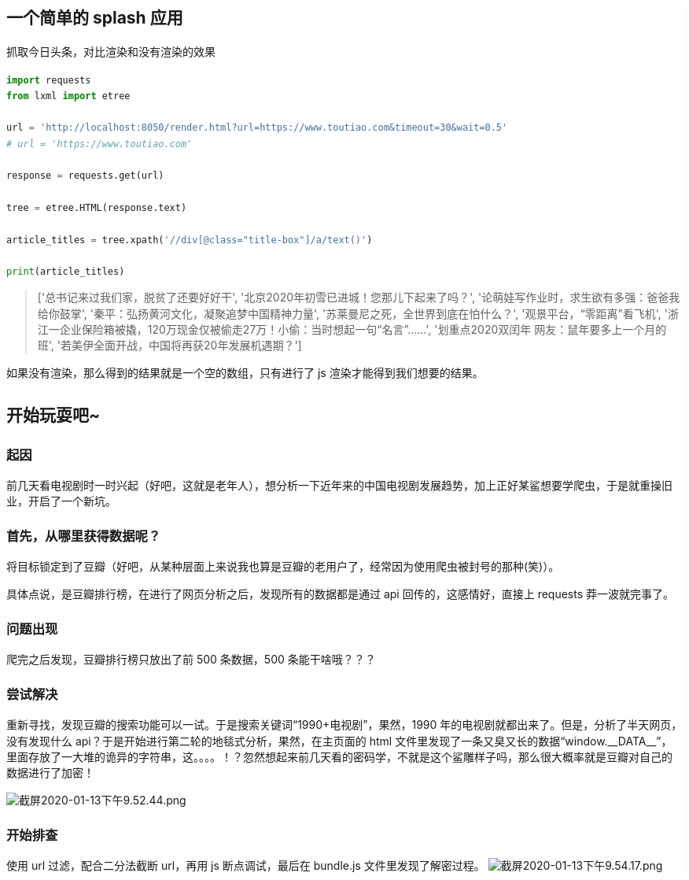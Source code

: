 ## 一个简单的 splash 应用

抓取今日头条，对比渲染和没有渲染的效果

```python
import requests
from lxml import etree

url = 'http://localhost:8050/render.html?url=https://www.toutiao.com&timeout=30&wait=0.5'
# url = 'https://www.toutiao.com'

response = requests.get(url)

tree = etree.HTML(response.text)

article_titles = tree.xpath('//div[@class="title-box"]/a/text()')

print(article_titles)
```

>['总书记来过我们家，脱贫了还要好好干', '北京2020年初雪已进城！您那儿下起来了吗？', '论萌娃写作业时，求生欲有多强：爸爸我给你鼓掌', '秦平：弘扬黄河文化，凝聚追梦中国精神力量', '苏莱曼尼之死，全世界到底在怕什么？', '观景平台，“零距离”看飞机', '浙江一企业保险箱被撬，120万现金仅被偷走27万！小偷：当时想起一句“名言”……', '划重点2020双闰年 网友：鼠年要多上一个月的班', '若美伊全面开战，中国将再获20年发展机遇期？']

如果没有渲染，那么得到的结果就是一个空的数组，只有进行了 js 渲染才能得到我们想要的结果。

## 开始玩耍吧~

### 起因

前几天看电视剧时一时兴起（好吧，这就是老年人），想分析一下近年来的中国电视剧发展趋势，加上正好某鲨想要学爬虫，于是就重操旧业，开启了一个新坑。

### 首先，从哪里获得数据呢？

将目标锁定到了豆瓣（好吧，从某种层面上来说我也算是豆瓣的老用户了，经常因为使用爬虫被封号的那种(笑)）。

具体点说，是豆瓣排行榜，在进行了网页分析之后，发现所有的数据都是通过 api 回传的，这感情好，直接上 requests 莽一波就完事了。

### 问题出现

爬完之后发现，豆瓣排行榜只放出了前 500 条数据，500 条能干啥哦？？？

### 尝试解决

重新寻找，发现豆瓣的搜索功能可以一试。于是搜索关键词“1990+电视剧”，果然，1990 年的电视剧就都出来了。但是，分析了半天网页，没有发现什么 api？于是开始进行第二轮的地毯式分析，果然，在主页面的 html 文件里发现了一条又臭又长的数据“window.\_\_DATA\_\_”，里面存放了一大堆的诡异的字符串，这。。。。！？忽然想起来前几天看的密码学，不就是这个鲨雕样子吗，那么很大概率就是豆瓣对自己的数据进行了加密！

![截屏2020-01-13下午9.52.44.png](https://i.loli.net/2020/01/13/CqSXPvtVJTDkrfw.png)

### 开始排查

使用 url 过滤，配合二分法截断 url，再用 js 断点调试，最后在 bundle.js 文件里发现了解密过程。
![截屏2020-01-13下午9.54.17.png](https://i.loli.net/2020/01/13/lPLvoERhY5k6UST.png)
